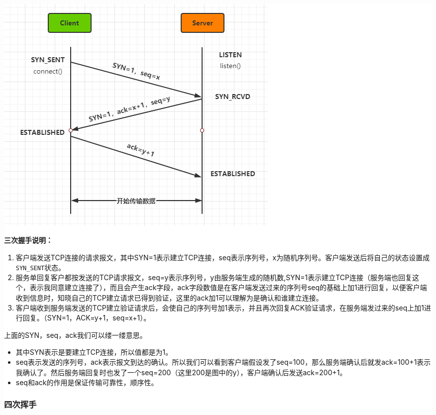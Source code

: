 ![三次握手与状态](linux-netstat/2.png)

**三次握手说明：**

1. 客户端发送TCP连接的请求报文，其中SYN=1表示建立TCP连接，seq表示序列号，x为随机序列号。客户端发送后将自己的状态设置成`SYN_SENT`状态。
2. 服务单回复客户都按发送的TCP请求报文，seq=y表示序列号，y由服务端生成的随机数,SYN=1表示建立TCP连接（服务端也回复这个，表示我同意建立连接了），而且会产生ack字段，ack字段数值是在客户端发送过来的序列号seq的基础上加1进行回复，以便客户端收到信息时，知晓自己的TCP建立请求已得到验证，这里的ack加1可以理解为是确认和谁建立连接。
3. 客户端收到服务端发送的TCP建立验证请求后，会使自己的序列号加1表示，并且再次回复ACK验证请求，在服务端发过来的seq上加1进行回复。（SYN=1，ACK=y+1，seq=x+1）。

上面的SYN，seq，ack我们可以缕一缕意思。

- 其中SYN表示是要建立TCP连接，所以值都是为1。
- seq表示发送的序列号，ack表示报文到达的确认。所以我们可以看到客户端假设发了seq=100，那么服务端确认后就发ack=100+1表示我确认了。然后服务端回复时也发了一个seq=200（这里200是图中的y），客户端确认后发送ack=200+1。
- seq和ack的作用是保证传输可靠性，顺序性。

### 四次挥手
